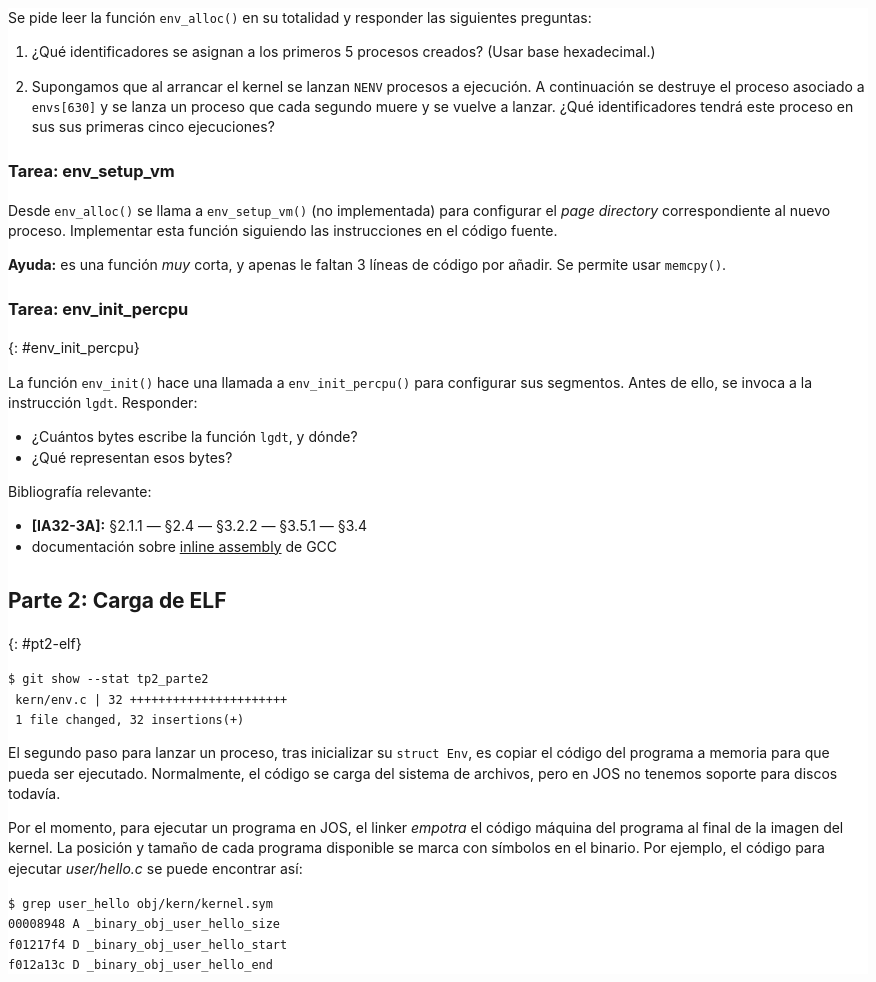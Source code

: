 Se pide leer la función `env_alloc()` en su totalidad y responder las siguientes preguntas:

  1. ¿Qué identificadores se asignan a los primeros 5 procesos creados? (Usar base hexadecimal.)

  2. Supongamos que al arrancar el kernel se lanzan `NENV` procesos a ejecución. A continuación se destruye el proceso asociado a `envs[630]` y se lanza un proceso que cada segundo muere y se vuelve a lanzar. ¿Qué identificadores tendrá este proceso en sus sus primeras cinco ejecuciones?



[env_alloc]: https://github.com/fisop/jos/blob/4f94e0629fe/kern/env.c#L191


### Tarea: env_setup_vm

Desde `env_alloc()` se llama a `env_setup_vm()` (no implementada) para configurar el _page directory_ correspondiente al nuevo proceso. Implementar esta función siguiendo las instrucciones en el código fuente.

**Ayuda:** es una función _muy_ corta, y apenas le faltan 3 líneas de código por añadir. Se permite usar `memcpy()`.


### Tarea: env_init_percpu
{: #env_init_percpu}

La función `env_init()` hace una llamada a `env_init_percpu()` para configurar sus segmentos. Antes de ello, se invoca a la instrucción `lgdt`. Responder:

  - ¿Cuántos bytes escribe la función `lgdt`, y dónde?
  - ¿Qué representan esos bytes?

Bibliografía relevante:

  - **\[IA32-3A]:** §2.1.1 — §2.4 — §3.2.2 — §3.5.1 — §3.4
  - documentación sobre [inline assembly](kit.md#x86-assembly) de GCC


## Parte 2: Carga de ELF
{: #pt2-elf}

```
$ git show --stat tp2_parte2
 kern/env.c | 32 ++++++++++++++++++++++
 1 file changed, 32 insertions(+)
```

El segundo paso para lanzar un proceso, tras inicializar su `struct Env`, es copiar el código del programa a memoria para que pueda ser ejecutado. Normalmente, el código se carga del sistema de archivos, pero en JOS no tenemos soporte para discos todavía.

Por el momento, para ejecutar un programa en JOS, el linker _empotra_ el código máquina del programa al final de la imagen del kernel. La posición y tamaño de cada programa disponible se marca con símbolos en el binario. Por ejemplo, el código para ejecutar _user/hello.c_ se puede encontrar así:

```
$ grep user_hello obj/kern/kernel.sym
00008948 A _binary_obj_user_hello_size
f01217f4 D _binary_obj_user_hello_start
f012a13c D _binary_obj_user_hello_end
```


[^src]: Material original en inglés: [Lab 3: User Environments](https://pdos.csail.mit.edu/6.828/2017/labs/lab3/)
[^env_id]: El identificador de proceso es único a lo largo de la ejecución del sistema, esto es: una vez termina un proceso con identificador _N_, jamás se vuelve a usar ese valor como identificador. De esto se encarga la función `env_alloc()`, ya implementada.
[tfstruct]: https://github.com/fisop/jos/blob/4f94e0629fe/inc/trap.h#L58
[envstruct]: https://github.com/fisop/jos/blob/4f94e0629fe/inc/env.h#L46
[^uenvsro]: Así, cuando el kernel necesite modificar el arreglo, lo hará mediante la variable global `envs`; pero los procesos de usuario podrán _consultar_ la información en la dirección `UENVS`.
[phwp]: https://en.wikipedia.org/wiki/Executable_and_Linkable_Format#Program_header
[lab3ie]: https://pdos.csail.mit.edu/6.828/2017/labs/lab3/#Handling-Interrupts-and-Exceptions
[^int3]: Para una lectura opcional sobre el tema ver, por ejemplo, [How debuggers work][debuggers], en particular la sección _The magic behind INT 3_.
[debuggers]: http://www.alexonlinux.com/how-debugger-works
[lab3mp]: https://pdos.csail.mit.edu/6.828/2017/labs/lab3/#Page-faults-and-memory-protection